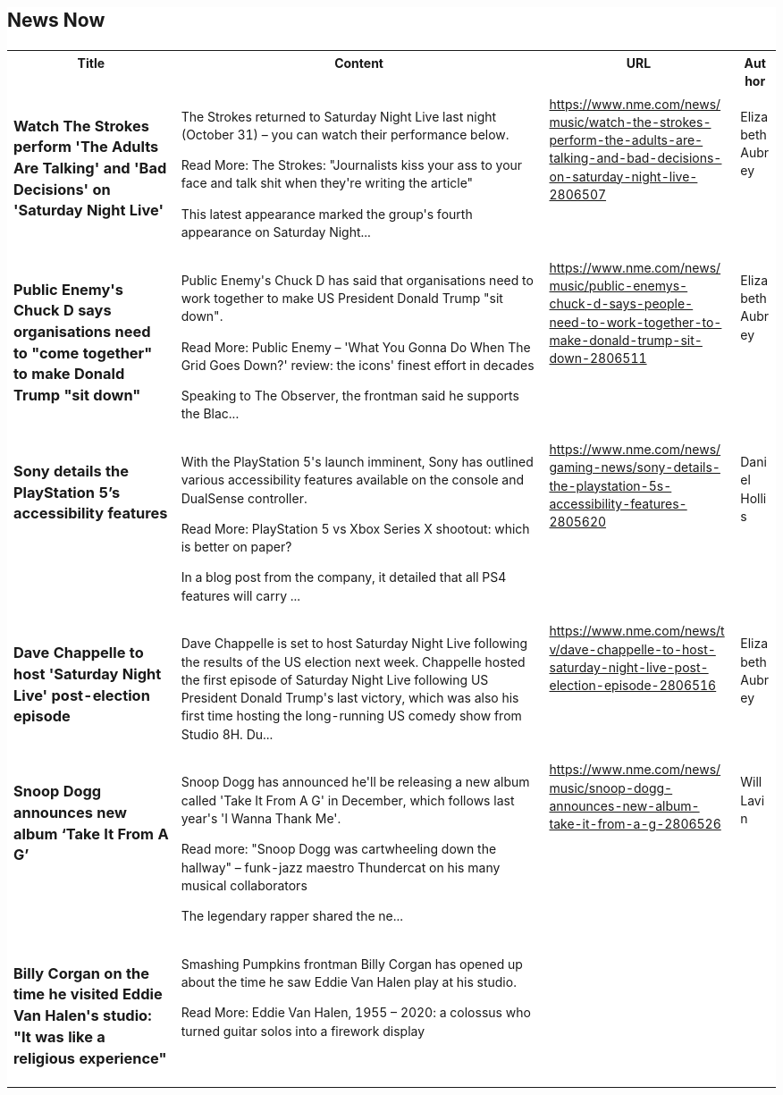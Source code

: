 <h2>News Now</h2><table><tr><th>Title</th><th>Content</th><th>URL</th><th>Author</th></tr>
<tr><td><h3>Watch The Strokes perform &#39;The Adults Are Talking&#39; and &#39;Bad Decisions&#39; on &#39;Saturday Night Live&#39;</h3></td><td><p>The Strokes returned to Saturday Night Live last night (October 31) – you can watch their performance below.

Read More: The Strokes: &#34;Journalists kiss your ass to your face and talk shit when they&#39;re writing the article&#34;

This latest appearance marked the group&#39;s fourth appearance on Saturday Night...</p></td><td><a href=https://www.nme.com/news/music/watch-the-strokes-perform-the-adults-are-talking-and-bad-decisions-on-saturday-night-live-2806507>https://www.nme.com/news/music/watch-the-strokes-perform-the-adults-are-talking-and-bad-decisions-on-saturday-night-live-2806507</a></td><td><p>Elizabeth Aubrey</p></td></tr><tr><td><h3>Public Enemy&#39;s Chuck D says organisations need to &#34;come together&#34; to make Donald Trump &#34;sit down&#34;</h3></td><td><p>Public Enemy&#39;s Chuck D has said that organisations need to work together to make US President Donald Trump &#34;sit down&#34;.

Read More: Public Enemy – &#39;What You Gonna Do When The Grid Goes Down?&#39; review: the icons&#39; finest effort in decades

Speaking to The Observer, the frontman said he supports the Blac...</p></td><td><a href=https://www.nme.com/news/music/public-enemys-chuck-d-says-people-need-to-work-together-to-make-donald-trump-sit-down-2806511>https://www.nme.com/news/music/public-enemys-chuck-d-says-people-need-to-work-together-to-make-donald-trump-sit-down-2806511</a></td><td><p>Elizabeth Aubrey</p></td></tr><tr><td><h3>Sony details the PlayStation 5’s accessibility features</h3></td><td><p>With the PlayStation 5&#39;s launch imminent, Sony has outlined various accessibility features available on the console and DualSense controller.

Read More: PlayStation 5 vs Xbox Series X shootout: which is better on paper?

In a blog post from the company, it detailed that all PS4 features will carry ...</p></td><td><a href=https://www.nme.com/news/gaming-news/sony-details-the-playstation-5s-accessibility-features-2805620>https://www.nme.com/news/gaming-news/sony-details-the-playstation-5s-accessibility-features-2805620</a></td><td><p>Daniel Hollis</p></td></tr><tr><td><h3>Dave Chappelle to host &#39;Saturday Night Live&#39; post-election episode</h3></td><td><p>Dave Chappelle is set to host Saturday Night Live following the results of the US election next week.
Chappelle hosted the first episode of Saturday Night Live following US President Donald Trump&#39;s last victory, which was also his first time hosting the long-running US comedy show from Studio 8H.
Du...</p></td><td><a href=https://www.nme.com/news/tv/dave-chappelle-to-host-saturday-night-live-post-election-episode-2806516>https://www.nme.com/news/tv/dave-chappelle-to-host-saturday-night-live-post-election-episode-2806516</a></td><td><p>Elizabeth Aubrey</p></td></tr><tr><td><h3>Snoop Dogg announces new album ‘Take It From A G’</h3></td><td><p>Snoop Dogg has announced he&#39;ll be releasing a new album called &#39;Take It From A G&#39; in December, which follows last year&#39;s &#39;I Wanna Thank Me&#39;.

Read more: &#34;Snoop Dogg was cartwheeling down the hallway&#34; – funk-jazz maestro Thundercat on his many musical collaborators

The legendary rapper shared the ne...</p></td><td><a href=https://www.nme.com/news/music/snoop-dogg-announces-new-album-take-it-from-a-g-2806526>https://www.nme.com/news/music/snoop-dogg-announces-new-album-take-it-from-a-g-2806526</a></td><td><p>Will Lavin</p></td></tr><tr><td><h3>Billy Corgan on the time he visited Eddie Van Halen&#39;s studio: &#34;It was like a religious experience&#34;</h3></td><td><p>Smashing Pumpkins frontman Billy Corgan has opened up about the time he saw Eddie Van Halen play at his studio.

Read More: Eddie Van Halen, 1955 – 2020: a colossus who turned guitar solos into a firework display
